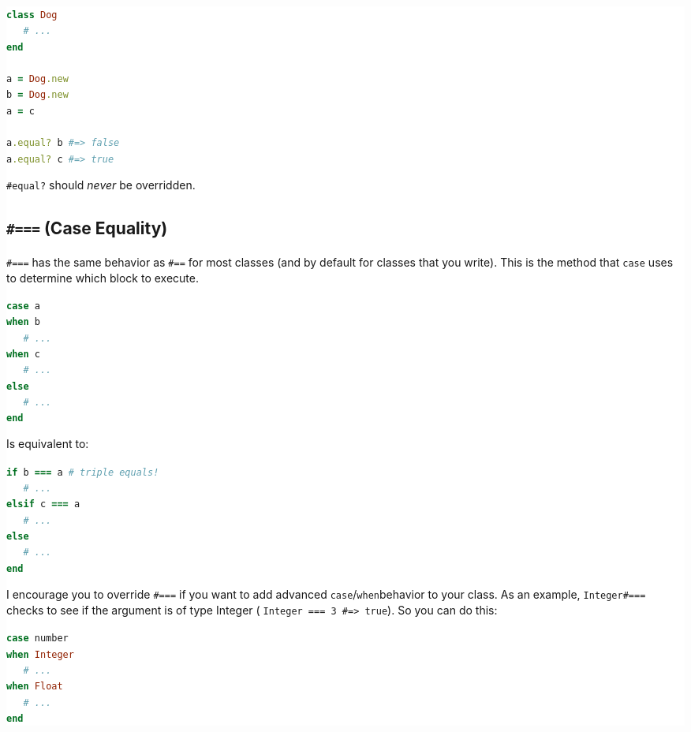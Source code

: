 ```ruby
class Dog
   # ...
end

a = Dog.new
b = Dog.new
a = c

a.equal? b #=> false
a.equal? c #=> true
```

`#equal?` should *never* be overridden.

## `#===` (Case Equality)

`#===` has the same behavior as `#==` for most classes (and by default for classes that you write). This is the method that `case` uses to determine which block to execute.

```ruby
case a
when b
   # ...
when c
   # ...
else
   # ...
end
```

Is equivalent to:

```ruby
if b === a # triple equals!
   # ...
elsif c === a
   # ...
else
   # ...
end
```

I encourage you to override `#===` if you want to add advanced `case`/`when`behavior to your class. As an example, `Integer#===` checks to see if the argument is of type Integer ( `Integer === 3 #=> true`). So you can do this:

```ruby
case number
when Integer
   # ...
when Float
   # ...
end
```
